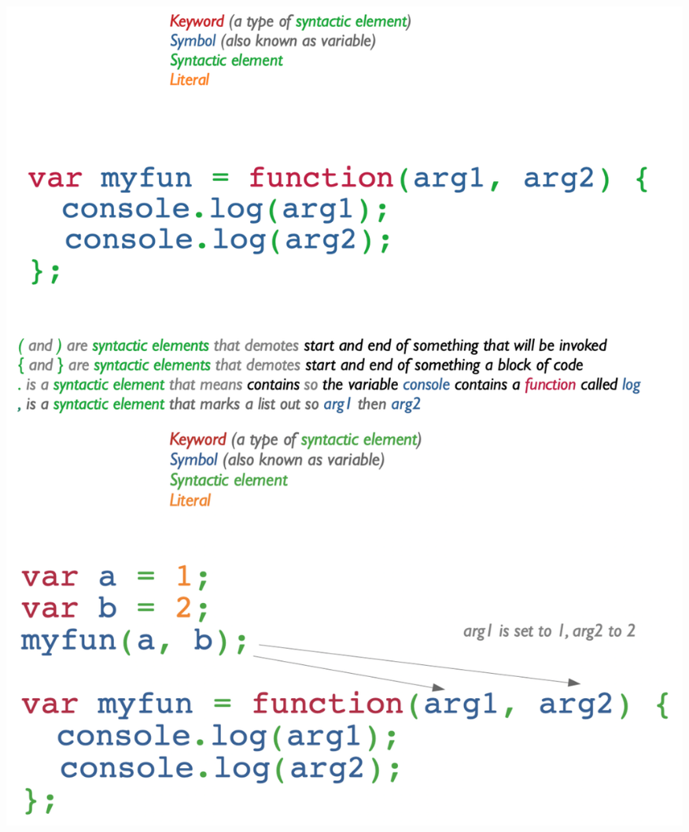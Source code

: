 ![Cheatsheet 3 - Functions](./images/cheatsheet3.png)
![Cheatsheet 3a - Invoking Functions](./images/cheatsheet3a.png)
